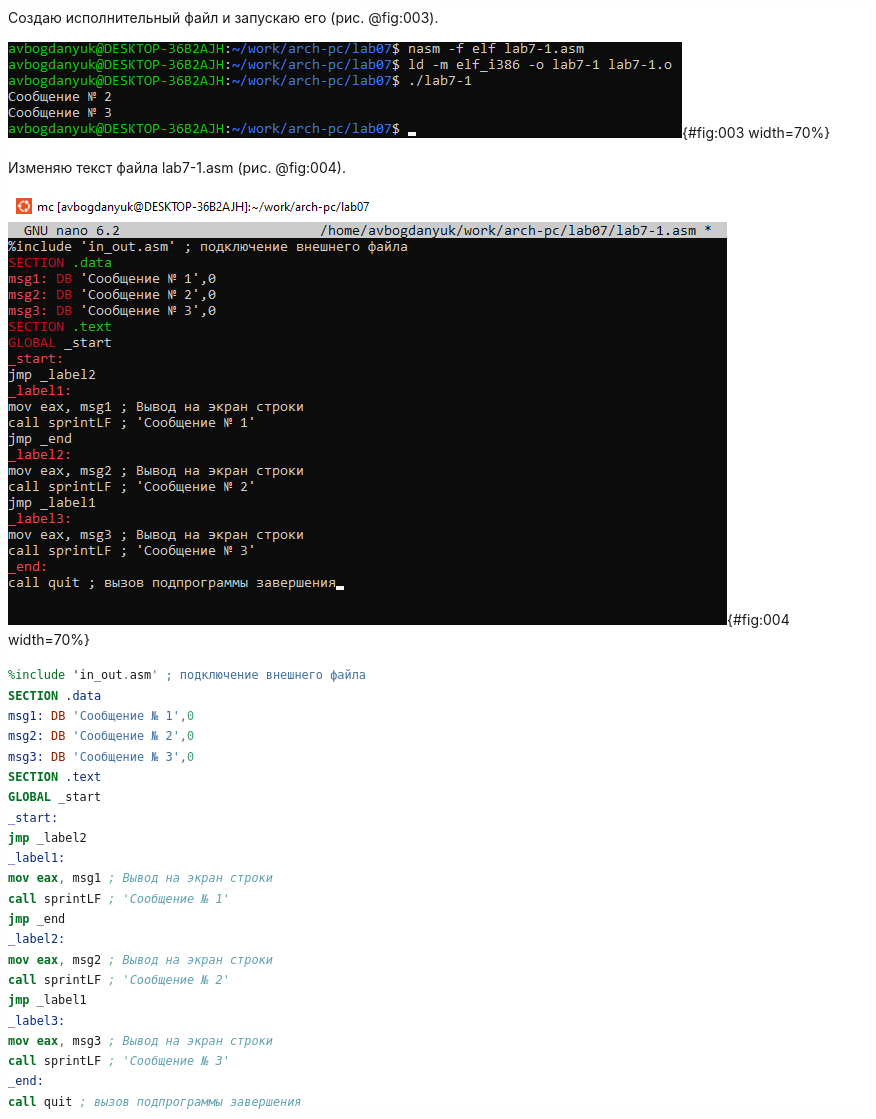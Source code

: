 Создаю исполнительный файл и запускаю его (рис. @fig:003).

![Создание и вывод](image/3.png){#fig:003 width=70%}

Изменяю текст файла lab7-1.asm (рис. @fig:004).

![Файл lab7-1.asm](image/4.png){#fig:004 width=70%}

```NASM
%include 'in_out.asm' ; подключение внешнего файла
SECTION .data
msg1: DB 'Сообщение № 1',0
msg2: DB 'Сообщение № 2',0
msg3: DB 'Сообщение № 3',0
SECTION .text
GLOBAL _start
_start:
jmp _label2
_label1:
mov eax, msg1 ; Вывод на экран строки
call sprintLF ; 'Сообщение № 1'
jmp _end
_label2:
mov eax, msg2 ; Вывод на экран строки
call sprintLF ; 'Сообщение № 2'
jmp _label1
_label3:
mov eax, msg3 ; Вывод на экран строки
call sprintLF ; 'Сообщение № 3'
_end:
call quit ; вызов подпрограммы завершения
```
